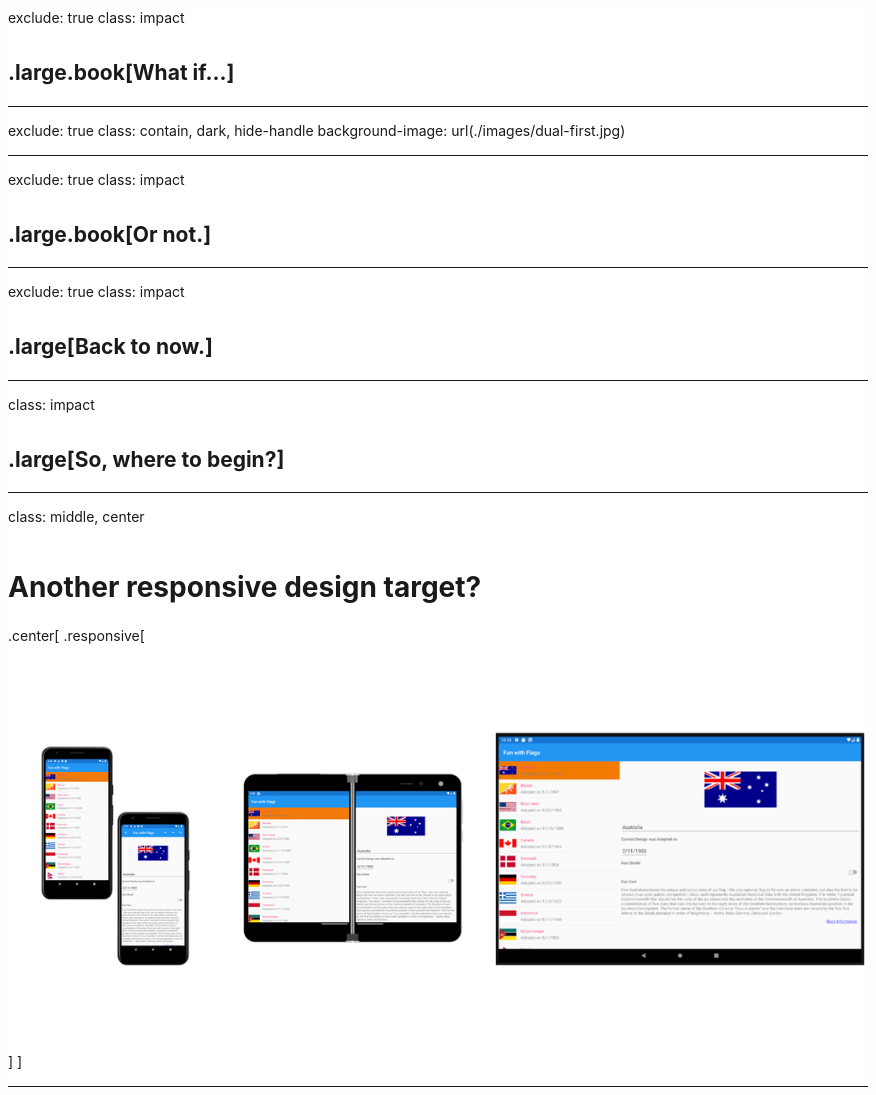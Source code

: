
exclude: true
class: impact
## .large.book[What if...]

---

exclude: true
class: contain, dark, hide-handle
background-image: url(./images/dual-first.jpg)

---

exclude: true
class: impact
## .large.book[Or not.]

---

exclude: true
class: impact
## .large[Back to now.]

---

class: impact
## .large[So, where to begin?]

---

class: middle, center
# Another responsive design target?

.center[
  .responsive[![](./images/responsive.png)]
]

---